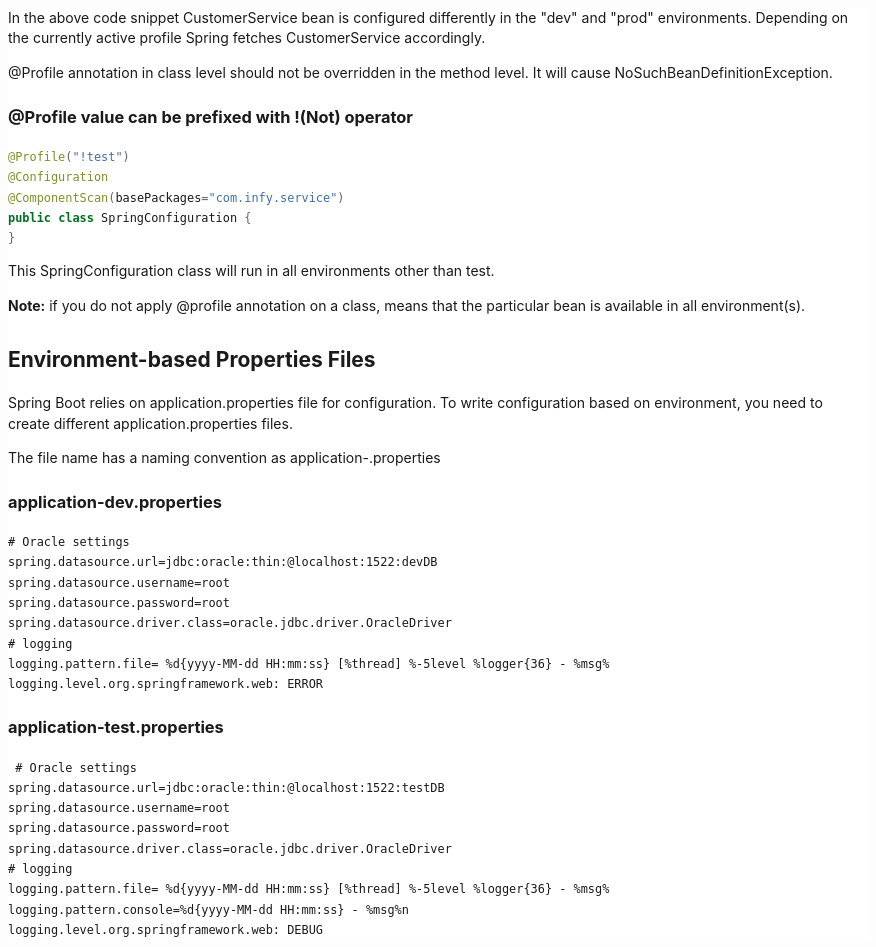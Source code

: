 In the above code snippet CustomerService bean is configured differently in the "dev" and "prod" environments. Depending on the currently active profile Spring fetches CustomerService accordingly.

@Profile annotation in class level should not be overridden in the method level. It will cause NoSuchBeanDefinitionException.

### @Profile value can be prefixed with !(Not) operator

```java
@Profile("!test")
@Configuration
@ComponentScan(basePackages="com.infy.service")
public class SpringConfiguration { 
}
```

This SpringConfiguration class will run in all environments other than test.

**Note:** if you do not apply @profile annotation on a class, means that the particular bean is available in all environment(s).

## Environment-based Properties Files

Spring Boot relies on application.properties file for configuration. To write configuration based on environment, you need to create different application.properties files.

The file name has a naming convention as application-<user created profile name>.properties

### application-dev.properties

```properties
# Oracle settings
spring.datasource.url=jdbc:oracle:thin:@localhost:1522:devDB
spring.datasource.username=root
spring.datasource.password=root
spring.datasource.driver.class=oracle.jdbc.driver.OracleDriver
# logging
logging.pattern.file= %d{yyyy-MM-dd HH:mm:ss} [%thread] %-5level %logger{36} - %msg%
logging.level.org.springframework.web: ERROR
```

### application-test.properties

```properties
 # Oracle settings
spring.datasource.url=jdbc:oracle:thin:@localhost:1522:testDB
spring.datasource.username=root
spring.datasource.password=root
spring.datasource.driver.class=oracle.jdbc.driver.OracleDriver
# logging
logging.pattern.file= %d{yyyy-MM-dd HH:mm:ss} [%thread] %-5level %logger{36} - %msg%
logging.pattern.console=%d{yyyy-MM-dd HH:mm:ss} - %msg%n
logging.level.org.springframework.web: DEBUG
```
